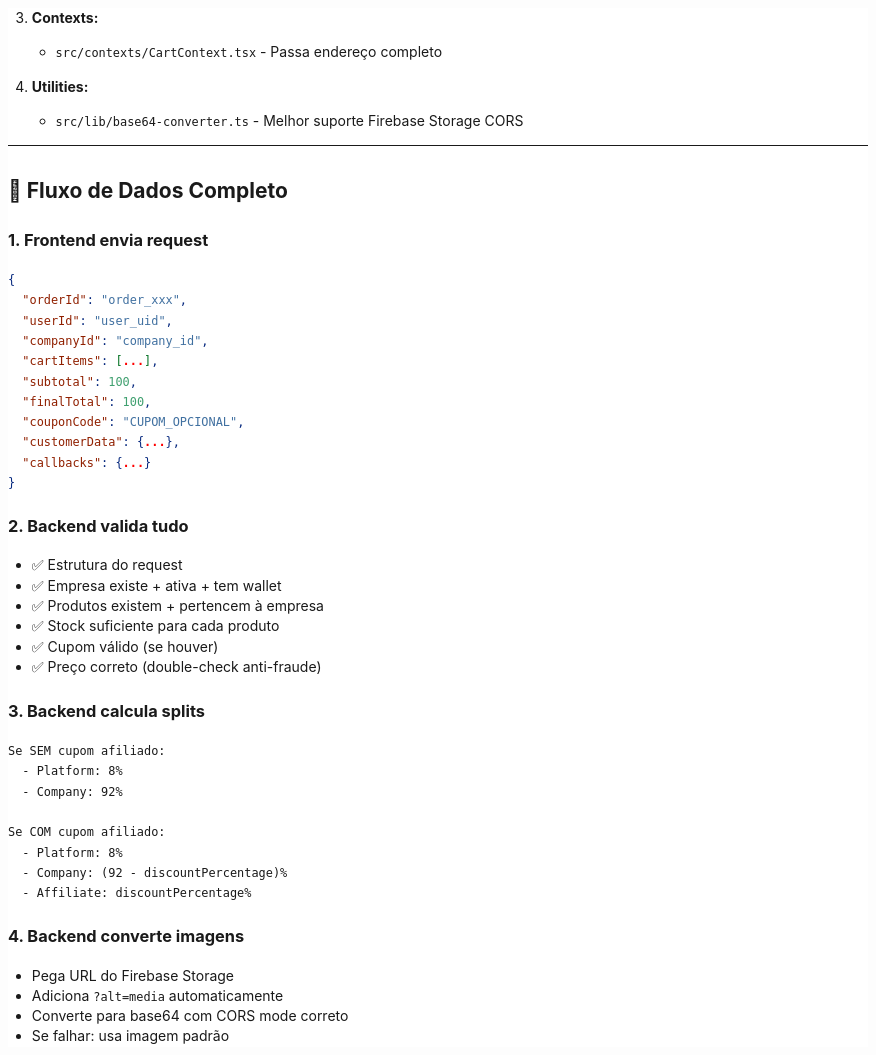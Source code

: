 3. **Contexts:**
   - `src/contexts/CartContext.tsx` - Passa endereço completo

4. **Utilities:**
   - `src/lib/base64-converter.ts` - Melhor suporte Firebase Storage CORS

---

## 🔄 Fluxo de Dados Completo

### 1. Frontend envia request
```json
{
  "orderId": "order_xxx",
  "userId": "user_uid",
  "companyId": "company_id",
  "cartItems": [...],
  "subtotal": 100,
  "finalTotal": 100,
  "couponCode": "CUPOM_OPCIONAL",
  "customerData": {...},
  "callbacks": {...}
}
```

### 2. Backend valida tudo
- ✅ Estrutura do request
- ✅ Empresa existe + ativa + tem wallet
- ✅ Produtos existem + pertencem à empresa
- ✅ Stock suficiente para cada produto
- ✅ Cupom válido (se houver)
- ✅ Preço correto (double-check anti-fraude)

### 3. Backend calcula splits
```
Se SEM cupom afiliado:
  - Platform: 8%
  - Company: 92%

Se COM cupom afiliado:
  - Platform: 8%
  - Company: (92 - discountPercentage)%
  - Affiliate: discountPercentage%
```

### 4. Backend converte imagens
- Pega URL do Firebase Storage
- Adiciona `?alt=media` automaticamente
- Converte para base64 com CORS mode correto
- Se falhar: usa imagem padrão
